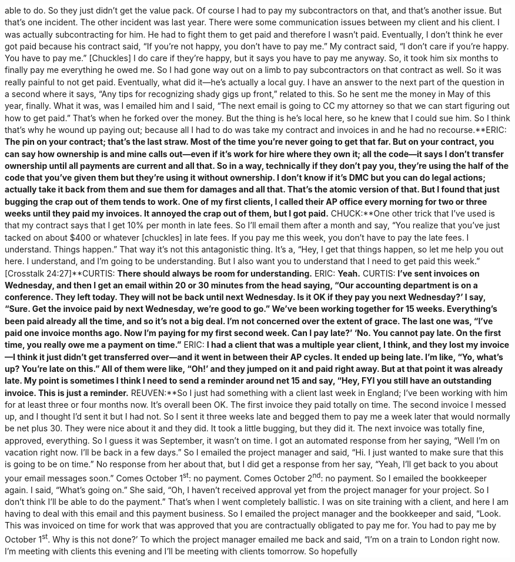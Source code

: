 able to do. So they just didn’t get the value pack. Of course I had to pay my subcontractors on that, and that’s another issue. But that’s one incident. The other incident was last year. There were some communication issues between my client and his client. I was actually subcontracting for him. He had to fight them to get paid and therefore I wasn’t paid. Eventually, I don’t think he ever got paid because his contract said, “If you’re not happy, you don’t have to pay me.” My contract said, “I don’t care if you’re happy. You have to pay me.” [Chuckles] I do care if they’re happy, but it says you have to pay me anyway. So, it took him six months to finally pay me everything he owed me. So I had gone way out on a limb to pay subcontractors on that contract as well. So it was really painful to not get paid. Eventually, what did it—he’s actually a local guy. I have an answer to the next part of the question in a second where it says, “Any tips for recognizing shady gigs up front,” related to this. So he sent me the money in May of this year, finally. What it was, was I emailed him and I said, “The next email is going to CC my attorney so that we can start figuring out how to get paid.” That’s when he forked over the money. But the thing is he’s local here, so he knew that I could sue him. So I think that’s why he wound up paying out; because all I had to do was take my contract and invoices in and he had no recourse.**ERIC: **The pin on your contract; that’s the last straw. Most of the time you’re never going to get that far. But on your contract, you can say how ownership is and mine calls out—even if it’s work for hire where they own it; all the code—it says I don’t transfer ownership until all payments are current and all that. So in a way, technically if they don’t pay you, they’re using the half of the code that you’ve given them but they’re using it without ownership. I don’t know if it’s DMC but you can do legal actions; actually take it back from them and sue them for damages and all that. That’s the atomic version of that. But I found that just bugging the crap out of them tends to work. One of my first clients, I called their AP office every morning for two or three weeks until they paid my invoices. It annoyed the crap out of them, but I got paid.** CHUCK:**One other trick that I’ve used is that my contract says that I get 10% per month in late fees. So I’ll email them after a month and say, “You realize that you’ve just tacked on about \$400 or whatever [chuckles] in late fees. If you pay me this week, you don’t have to pay the late fees. I understand. Things happen.” That way it’s not this antagonistic thing. It’s a, “Hey, I get that things happen, so let me help you out here. I understand, and I’m going to be understanding. But I also want you to understand that I need to get paid this week.” [Crosstalk 24:27]**CURTIS: **There should always be room for understanding.** ERIC: **Yeah.** CURTIS: **I’ve sent invoices on Wednesday, and then I get an email within 20 or 30 minutes from the head saying, “Our accounting department is on a conference. They left today. They will not be back until next Wednesday. Is it OK if they pay you next Wednesday?’ I say, “Sure. Get the invoice paid by next Wednesday, we’re good to go.” We’ve been working together for 15 weeks. Everything’s been paid already all the time, and so it’s not a big deal. I’m not concerned over the extent of grace. The last one was, “I’ve paid one invoice months ago. Now I’m paying for my first second week. Can I pay late?’ ‘No. You cannot pay late. On the first time, you really owe me a payment on time.”** ERIC: **I had a client that was a multiple year client, I think, and they lost my invoice—I think it just didn’t get transferred over—and it went in between their AP cycles. It ended up being late. I’m like, “Yo, what’s up? You’re late on this.” All of them were like, “Oh!’ and they jumped on it and paid right away. But at that point it was already late. My point is sometimes I think I need to send a reminder around net 15 and say, “Hey, FYI you still have an outstanding invoice. This is just a reminder.** REUVEN:**So I just had something with a client last week in England; I’ve been working with him for at least three or four months now. It’s overall been OK. The first invoice they paid totally on time. The second invoice I messed up, and I thought I’d sent it but I had not. So I sent it three weeks late and begged them to pay me a week later that would normally be net plus 30. They were nice about it and they did. It took a little bugging, but they did it. The next invoice was totally fine, approved, everything. So I guess it was September, it wasn’t on time. I got an automated response from her saying, “Well I’m on vacation right now. I’ll be back in a few days.” So I emailed the project manager and said, “Hi. I just wanted to make sure that this is going to be on time.” No response from her about that, but I did get a response from her say, “Yeah, I’ll get back to you about your email messages soon.” Comes October 1<sup>st</sup>: no payment. Comes October 2<sup>nd</sup>: no payment. So I emailed the bookkeeper again. I said, “What’s going on.” She said, “Oh, I haven’t received approval yet from the project manager for your project. So I don’t think I’ll be able to do the payment.” That’s when I went completely ballistic. I was on site training with a client, and here I am having to deal with this email and this payment business. So I emailed the project manager and the bookkeeper and said, “Look. This was invoiced on time for work that was approved that you are contractually obligated to pay me for. You had to pay me by October 1<sup>st</sup>. Why is this not done?’ To which the project manager emailed me back and said, “I’m on a train to London right now. I’m meeting with clients this evening and I’ll be meeting with clients tomorrow. So hopefully